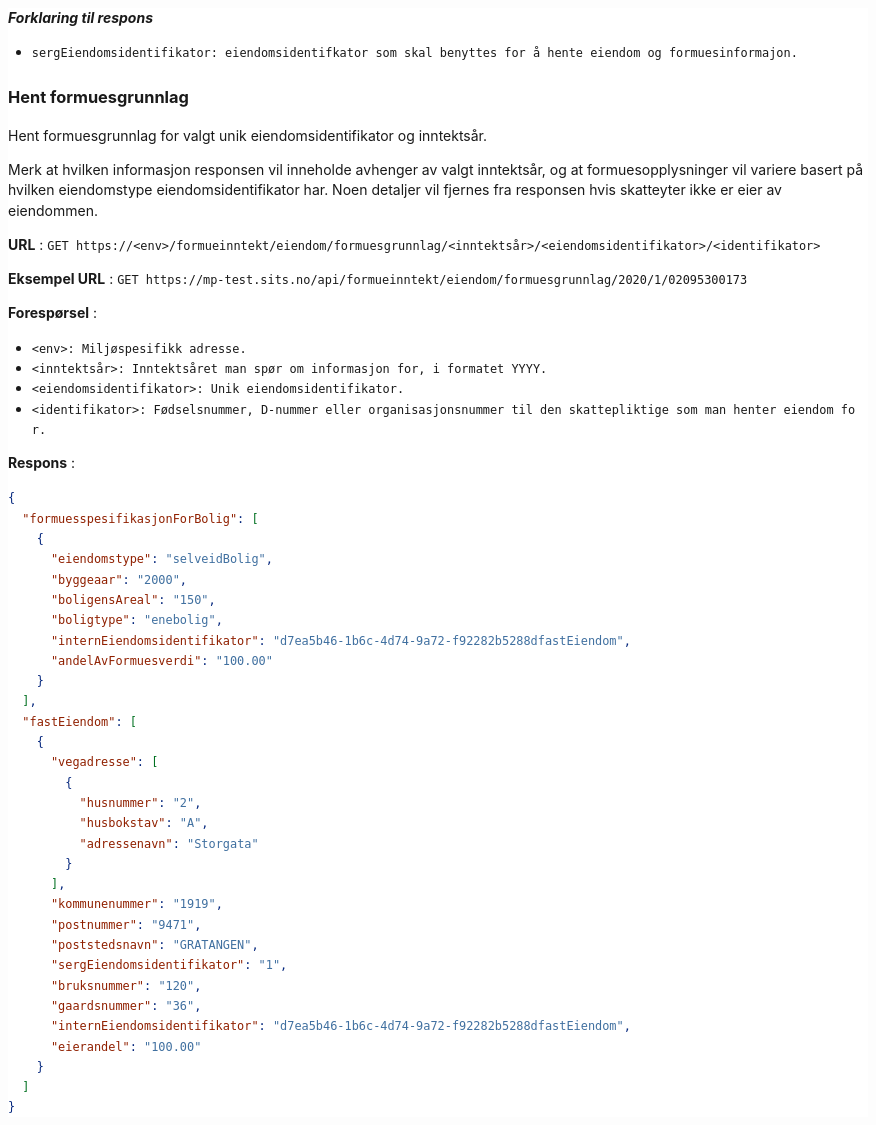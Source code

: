 
**_Forklaring til respons_**

- `sergEiendomsidentifikator: eiendomsidentifkator som skal benyttes for å hente eiendom og formuesinformajon.`

### Hent formuesgrunnlag

Hent formuesgrunnlag for valgt unik eiendomsidentifikator og inntektsår.

Merk at hvilken informasjon responsen vil inneholde avhenger av valgt inntektsår, og at formuesopplysninger vil variere basert på hvilken eiendomstype eiendomsidentifikator har. Noen detaljer vil fjernes fra responsen hvis skatteyter ikke er eier av eiendommen.

**URL** : `GET https://<env>/formueinntekt/eiendom/formuesgrunnlag/<inntektsår>/<eiendomsidentifikator>/<identifikator>`

**Eksempel URL** : `GET https://mp-test.sits.no/api/formueinntekt/eiendom/formuesgrunnlag/2020/1/02095300173`

**Forespørsel** :

- `<env>: Miljøspesifikk adresse.`
- `<inntektsår>: Inntektsåret man spør om informasjon for, i formatet YYYY.`
- `<eiendomsidentifikator>: Unik eiendomsidentifikator.`
- `<identifikator>: Fødselsnummer, D-nummer eller organisasjonsnummer til den skattepliktige som man henter eiendom for.`

**Respons** :

```json
{
  "formuesspesifikasjonForBolig": [
    {
      "eiendomstype": "selveidBolig",
      "byggeaar": "2000",
      "boligensAreal": "150",
      "boligtype": "enebolig",
      "internEiendomsidentifikator": "d7ea5b46-1b6c-4d74-9a72-f92282b5288dfastEiendom",
      "andelAvFormuesverdi": "100.00"
    }
  ],
  "fastEiendom": [
    {
      "vegadresse": [
        {
          "husnummer": "2",
          "husbokstav": "A",
          "adressenavn": "Storgata"
        }
      ],
      "kommunenummer": "1919",
      "postnummer": "9471",
      "poststedsnavn": "GRATANGEN",
      "sergEiendomsidentifikator": "1",
      "bruksnummer": "120",
      "gaardsnummer": "36",
      "internEiendomsidentifikator": "d7ea5b46-1b6c-4d74-9a72-f92282b5288dfastEiendom",
      "eierandel": "100.00"
    }
  ]
}
```
